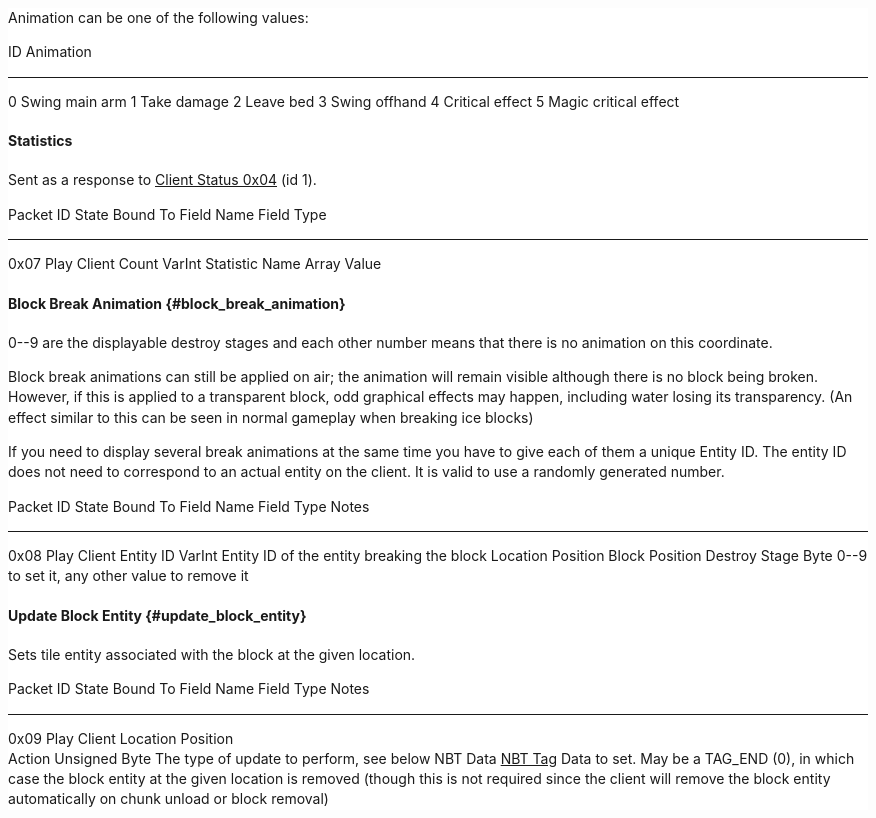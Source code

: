 Animation can be one of the following values:

  ID   Animation
  ---- -----------------------
  0    Swing main arm
  1    Take damage
  2    Leave bed
  3    Swing offhand
  4    Critical effect
  5    Magic critical effect

#### Statistics

Sent as a response to [Client Status 0x04](#Client_Status "wikilink")
(id 1).

  Packet ID   State   Bound To   Field Name           Field Type
  ----------- ------- ---------- ------------ ------- ------------
  0x07        Play    Client     Count                VarInt
                                 Statistic    Name    Array
                                              Value   

#### Block Break Animation {#block_break_animation}

0--9 are the displayable destroy stages and each other number means that
there is no animation on this coordinate.

Block break animations can still be applied on air; the animation will
remain visible although there is no block being broken. However, if this
is applied to a transparent block, odd graphical effects may happen,
including water losing its transparency. (An effect similar to this can
be seen in normal gameplay when breaking ice blocks)

If you need to display several break animations at the same time you
have to give each of them a unique Entity ID. The entity ID does not
need to correspond to an actual entity on the client. It is valid to use
a randomly generated number.

  Packet ID   State   Bound To   Field Name      Field Type   Notes
  ----------- ------- ---------- --------------- ------------ ----------------------------------------------
  0x08        Play    Client     Entity ID       VarInt       Entity ID of the entity breaking the block
                                 Location        Position     Block Position
                                 Destroy Stage   Byte         0--9 to set it, any other value to remove it

#### Update Block Entity {#update_block_entity}

Sets tile entity associated with the block at the given location.

  Packet ID   State   Bound To   Field Name   Field Type                  Notes
  ----------- ------- ---------- ------------ --------------------------- -------------------------------------------------------------------------------------------------------------------------------------------------------------------------------------------------------------------------------
  0x09        Play    Client     Location     Position                    
                                 Action       Unsigned Byte               The type of update to perform, see below
                                 NBT Data     [NBT Tag](NBT "wikilink")   Data to set. May be a TAG_END (0), in which case the block entity at the given location is removed (though this is not required since the client will remove the block entity automatically on chunk unload or block removal)
